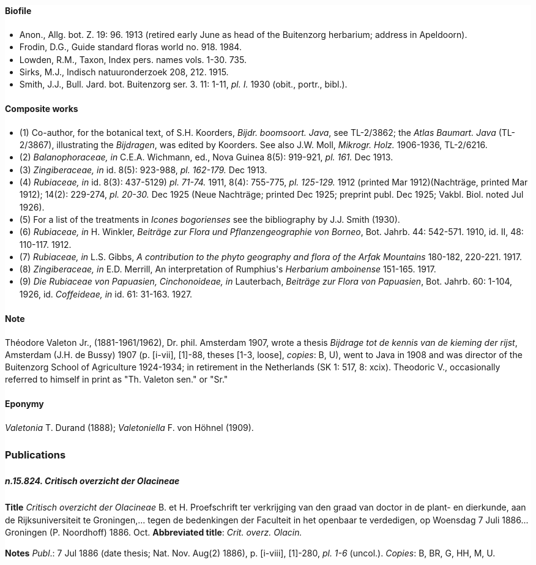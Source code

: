 #### Biofile

- Anon., Allg. bot. Z. 19: 96. 1913 (retired early June as head of the Buitenzorg herbarium; address in Apeldoorn).
- Frodin, D.G., Guide standard floras world no. 918. 1984.
- Lowden, R.M., Taxon, Index pers. names vols. 1-30. 735.
- Sirks, M.J., Indisch natuuronderzoek 208, 212. 1915.
- Smith, J.J., Bull. Jard. bot. Buitenzorg ser. 3. 11: 1-11, *pl. I.* 1930 (obit., portr., bibl.).

#### Composite works

- (1) Co-author, for the botanical text, of S.H. Koorders, *Bijdr. boomsoort. Java*, see TL-2/3862; the *Atlas Baumart. Java* (TL-2/3867), illustrating the *Bijdragen*, was edited by Koorders. See also J.W. Moll, *Mikrogr. Holz.* 1906-1936, TL-2/6216.
- (2) *Balanophoraceae, in* C.E.A. Wichmann, ed., Nova Guinea 8(5): 919-921, *pl. 161.* Dec 1913.
- (3) *Zingiberaceae, in* id. 8(5): 923-988, *pl. 162-179.* Dec 1913.
- (4) *Rubiaceae, in* id. 8(3): 437-5129) *pl. 71-74.* 1911, 8(4): 755-775, *pl. 125-129.* 1912 (printed Mar 1912)(Nachträge, printed Mar 1912); 14(2): 229-274, *pl. 20-30.* Dec 1925 (Neue Nachträge; printed Dec 1925; preprint publ. Dec 1925; Vakbl. Biol. noted Jul 1926).
- (5) For a list of the treatments in *Icones bogorienses* see the bibliography by J.J. Smith (1930).
- (6) *Rubiaceae, in* H. Winkler, *Beiträge zur Flora und Pflanzengeographie von Borneo*, Bot. Jahrb. 44: 542-571. 1910, id. II, 48: 110-117. 1912.
- (7) *Rubiaceae, in* L.S. Gibbs, *A contribution to the phyto geography and flora of the Arfak Mountains* 180-182, 220-221. 1917.
- (8) *Zingiberaceae, in* E.D. Merrill, An interpretation of Rumphius's *Herbarium amboinense* 151-165. 1917.
- (9) *Die Rubiaceae von Papuasien, Cinchonoideae, in* Lauterbach, *Beiträge zur Flora von Papuasien*, Bot. Jahrb. 60: 1-104, 1926, id. *Coffeideae, in* id. 61: 31-163. 1927.

#### Note

Théodore Valeton Jr., (1881-1961/1962), Dr. phil. Amsterdam 1907, wrote a thesis *Bijdrage tot de kennis van de kieming der rijst*, Amsterdam (J.H. de Bussy) 1907 (p. \[i-vii\], \[1\]-88, theses \[1-3, loose\], *copies*: B, U), went to Java in 1908 and was director of the Buitenzorg School of Agriculture 1924-1934; in retirement in the Netherlands (SK 1: 517, 8: xcix). Theodoric V., occasionally referred to himself in print as "Th. Valeton sen." or "Sr."

#### Eponymy

*Valetonia* T. Durand (1888); *Valetoniella* F. von Höhnel (1909).

### Publications

##### n.15.824. Critisch overzicht der Olacineae

**Title**
*Critisch overzicht der Olacineae* B. et H. Proefschrift ter verkrijging van den graad van doctor in de plant- en dierkunde, aan de Rijksuniversiteit te Groningen,... tegen de bedenkingen der Faculteit in het openbaar te verdedigen, op Woensdag 7 Juli 1886... Groningen (P. Noordhoff) 1886. Oct.
**Abbreviated title**: *Crit. overz. Olacin.*

**Notes**
*Publ*.: 7 Jul 1886 (date thesis; Nat. Nov. Aug(2) 1886), p. \[i-viii\], \[1\]-280, *pl. 1-6* (uncol.). *Copies*: B, BR, G, HH, M, U.
